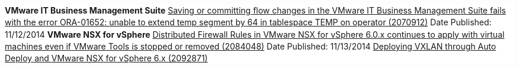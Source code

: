   <tr>
    <td valign="top" width="727">
    </td>
  </tr>
  
  <tr>
    <td valign="top" width="727">
      <strong>VMware IT Business Management Suite</strong>
    </td>
  </tr>
  
  <tr>
    <td valign="top" width="727">
      <a href="http://vmw.re/1xeVXkw">Saving or committing flow changes in the VMware IT Business Management Suite fails with the error ORA-01652: unable to extend temp segment by 64 in tablespace TEMP on operator (2070912)</a>
    </td>
  </tr>
  
  <tr>
    <td valign="top" width="727">
      Date Published: 11/12/2014
    </td>
  </tr>
  
  <tr>
    <td valign="top" width="727">
    </td>
  </tr>
  
  <tr>
    <td valign="top" width="727">
      <strong>VMware NSX for vSphere</strong>
    </td>
  </tr>
  
  <tr>
    <td valign="top" width="727">
      <a href="http://vmw.re/1ES4gTL">Distributed Firewall Rules in VMware NSX for vSphere 6.0.x continues to apply with virtual machines even if VMware Tools is stopped or removed (2084048)</a>
    </td>
  </tr>
  
  <tr>
    <td valign="top" width="727">
      Date Published: 11/13/2014
    </td>
  </tr>
  
  <tr>
    <td valign="top" width="727">
      <a href="http://vmw.re/1xeVXky">Deploying VXLAN through Auto Deploy and VMware NSX for vSphere 6.x (2092871)</a>
    </td>
  </tr>
  